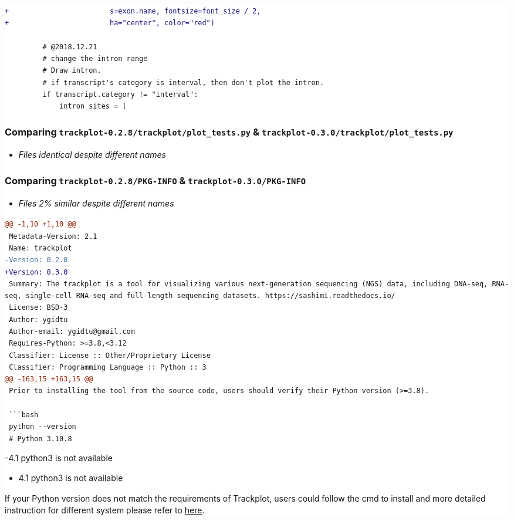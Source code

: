 ```diff
+                        s=exon.name, fontsize=font_size / 2,
+                        ha="center", color="red")
 
         # @2018.12.21
         # change the intron range
         # Draw intron.
         # if transcript's category is interval, then don't plot the intron.
         if transcript.category != "interval":
             intron_sites = [
```

### Comparing `trackplot-0.2.8/trackplot/plot_tests.py` & `trackplot-0.3.0/trackplot/plot_tests.py`

 * *Files identical despite different names*

### Comparing `trackplot-0.2.8/PKG-INFO` & `trackplot-0.3.0/PKG-INFO`

 * *Files 2% similar despite different names*

```diff
@@ -1,10 +1,10 @@
 Metadata-Version: 2.1
 Name: trackplot
-Version: 0.2.8
+Version: 0.3.0
 Summary: The trackplot is a tool for visualizing various next-generation sequencing (NGS) data, including DNA-seq, RNA-seq, single-cell RNA-seq and full-length sequencing datasets. https://sashimi.readthedocs.io/
 License: BSD-3
 Author: ygidtu
 Author-email: ygidtu@gmail.com
 Requires-Python: >=3.8,<3.12
 Classifier: License :: Other/Proprietary License
 Classifier: Programming Language :: Python :: 3
@@ -163,15 +163,15 @@
 Prior to installing the tool from the source code, users should verify their Python version (>=3.8).
 
 ```bash
 python --version
 # Python 3.10.8
 ```
 
-4.1 python3 is not available 
+    4.1 python3 is not available 
 
 If your Python version does not match the requirements of Trackplot, 
 users could follow the cmd to install and 
 more detailed instruction for different system please refer to [here](https://realpython.com/installing-python/).  
 